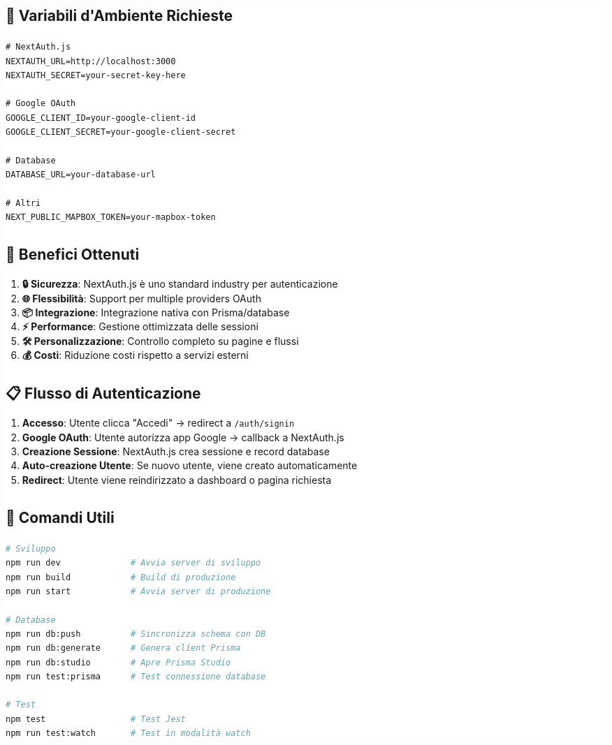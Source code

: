 ## 🔧 Variabili d'Ambiente Richieste

```env
# NextAuth.js
NEXTAUTH_URL=http://localhost:3000
NEXTAUTH_SECRET=your-secret-key-here

# Google OAuth
GOOGLE_CLIENT_ID=your-google-client-id
GOOGLE_CLIENT_SECRET=your-google-client-secret

# Database
DATABASE_URL=your-database-url

# Altri
NEXT_PUBLIC_MAPBOX_TOKEN=your-mapbox-token
```

## 🎉 Benefici Ottenuti

1. **🔒 Sicurezza**: NextAuth.js è uno standard industry per autenticazione
2. **🌐 Flessibilità**: Support per multiple providers OAuth
3. **📦 Integrazione**: Integrazione nativa con Prisma/database
4. **⚡ Performance**: Gestione ottimizzata delle sessioni
5. **🛠️ Personalizzazione**: Controllo completo su pagine e flussi
6. **💰 Costi**: Riduzione costi rispetto a servizi esterni

## 📋 Flusso di Autenticazione

1. **Accesso**: Utente clicca "Accedi" → redirect a `/auth/signin`
2. **Google OAuth**: Utente autorizza app Google → callback a NextAuth.js
3. **Creazione Sessione**: NextAuth.js crea sessione e record database
4. **Auto-creazione Utente**: Se nuovo utente, viene creato automaticamente
5. **Redirect**: Utente viene reindirizzato a dashboard o pagina richiesta

## 🔧 Comandi Utili

```bash
# Sviluppo
npm run dev              # Avvia server di sviluppo
npm run build            # Build di produzione
npm run start            # Avvia server di produzione

# Database
npm run db:push          # Sincronizza schema con DB
npm run db:generate      # Genera client Prisma
npm run db:studio        # Apre Prisma Studio
npm run test:prisma      # Test connessione database

# Test
npm test                 # Test Jest
npm run test:watch       # Test in modalità watch
```
